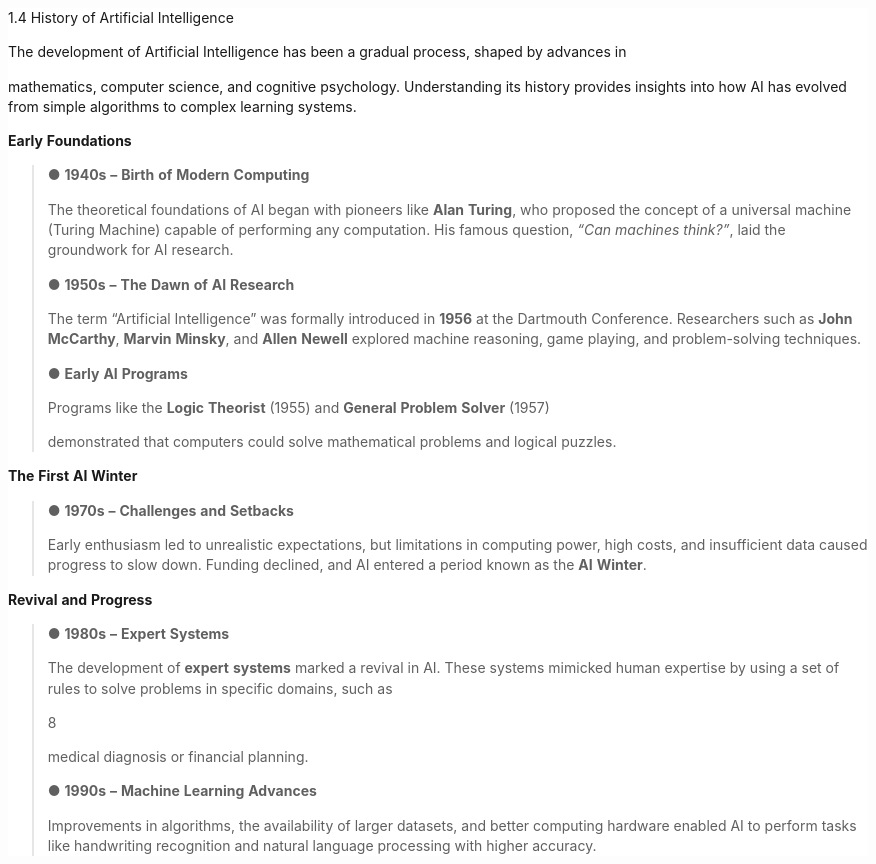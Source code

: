 1.4 History of Artificial Intelligence

The development of Artificial Intelligence has been a gradual process,
shaped by advances in

mathematics, computer science, and cognitive psychology. Understanding
its history provides insights into how AI has evolved from simple
algorithms to complex learning systems.

**Early** **Foundations**

> ● **1940s** **–** **Birth** **of** **Modern** **Computing**
>
> The theoretical foundations of AI began with pioneers like **Alan**
> **Turing**, who proposed the concept of a universal machine (Turing
> Machine) capable of performing any computation. His famous question,
> *“Can* *machines* *think?”*, laid the groundwork for AI research.
>
> ● **1950s** **–** **The** **Dawn** **of** **AI** **Research**
>
> The term “Artificial Intelligence” was formally introduced in **1956**
> at the Dartmouth Conference. Researchers such as **John**
> **McCarthy**, **Marvin** **Minsky**, and **Allen** **Newell** explored
> machine reasoning, game playing, and problem-solving techniques.
>
> ● **Early** **AI** **Programs**
>
> Programs like the **Logic** **Theorist** (1955) and **General**
> **Problem** **Solver** (1957)
>
> demonstrated that computers could solve mathematical problems and
> logical puzzles.

**The** **First** **AI** **Winter**

> ● **1970s** **–** **Challenges** **and** **Setbacks**
>
> Early enthusiasm led to unrealistic expectations, but limitations in
> computing power, high costs, and insufficient data caused progress to
> slow down. Funding declined, and AI entered a period known as the
> **AI** **Winter**.

**Revival** **and** **Progress**

> ● **1980s** **–** **Expert** **Systems**
>
> The development of **expert** **systems** marked a revival in AI.
> These systems mimicked human expertise by using a set of rules to
> solve problems in specific domains, such as
>
> 8
>
> medical diagnosis or financial planning.
>
> ● **1990s** **–** **Machine** **Learning** **Advances**
>
> Improvements in algorithms, the availability of larger datasets, and
> better computing hardware enabled AI to perform tasks like handwriting
> recognition and natural language processing with higher accuracy.
